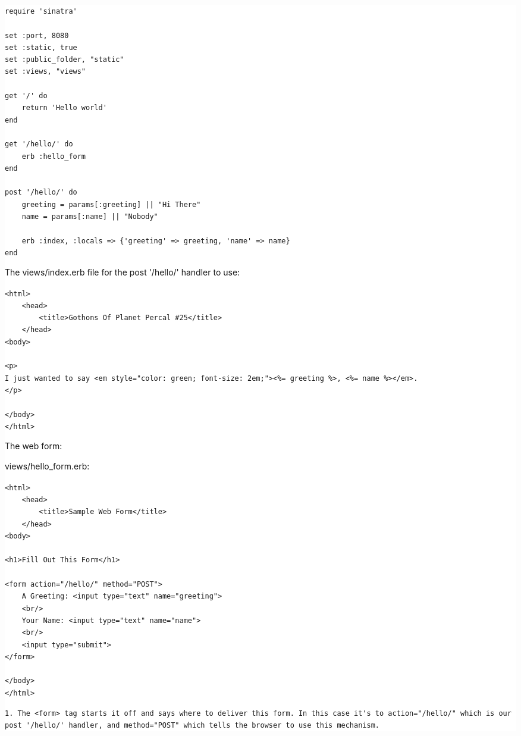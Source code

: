 ```
require 'sinatra'

set :port, 8080
set :static, true
set :public_folder, "static"
set :views, "views"

get '/' do
    return 'Hello world'
end

get '/hello/' do
    erb :hello_form
end

post '/hello/' do
    greeting = params[:greeting] || "Hi There"
    name = params[:name] || "Nobody"

    erb :index, :locals => {'greeting' => greeting, 'name' => name}
end
```
The views/index.erb file for the post '/hello/' handler to use:
```
<html>
    <head>
        <title>Gothons Of Planet Percal #25</title>
    </head>
<body>

<p>
I just wanted to say <em style="color: green; font-size: 2em;"><%= greeting %>, <%= name %></em>.
</p>

</body>
</html>
```

The web form:

views/hello_form.erb:

```
<html>
    <head>
        <title>Sample Web Form</title>
    </head>
<body>

<h1>Fill Out This Form</h1>

<form action="/hello/" method="POST">
    A Greeting: <input type="text" name="greeting">
    <br/>
    Your Name: <input type="text" name="name">
    <br/>
    <input type="submit">
</form>

</body>
</html>
```
    1. The <form> tag starts it off and says where to deliver this form. In this case it's to action="/hello/" which is our post '/hello/' handler, and method="POST" which tells the browser to use this mechanism.